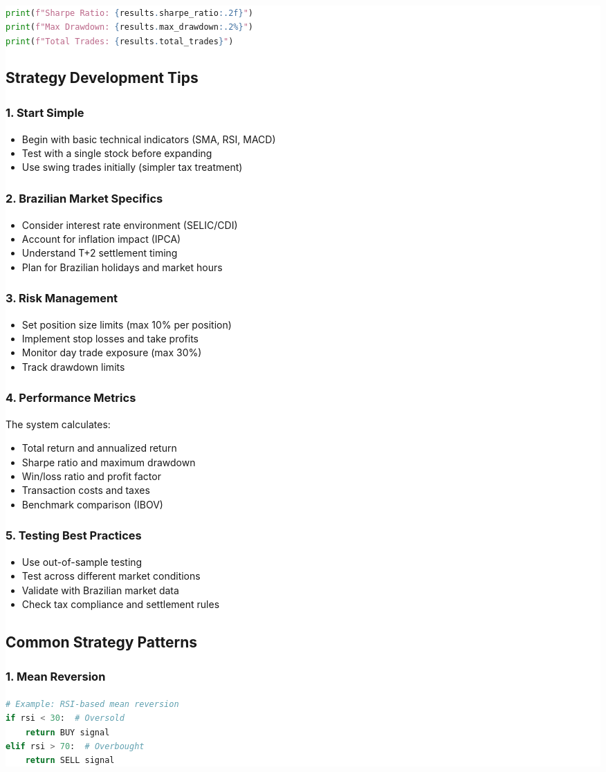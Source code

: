 ```python
print(f"Sharpe Ratio: {results.sharpe_ratio:.2f}")
print(f"Max Drawdown: {results.max_drawdown:.2%}")
print(f"Total Trades: {results.total_trades}")
```

## Strategy Development Tips

### 1. Start Simple
- Begin with basic technical indicators (SMA, RSI, MACD)
- Test with a single stock before expanding
- Use swing trades initially (simpler tax treatment)

### 2. Brazilian Market Specifics
- Consider interest rate environment (SELIC/CDI)
- Account for inflation impact (IPCA)
- Understand T+2 settlement timing
- Plan for Brazilian holidays and market hours

### 3. Risk Management
- Set position size limits (max 10% per position)
- Implement stop losses and take profits
- Monitor day trade exposure (max 30%)
- Track drawdown limits

### 4. Performance Metrics
The system calculates:
- Total return and annualized return
- Sharpe ratio and maximum drawdown
- Win/loss ratio and profit factor
- Transaction costs and taxes
- Benchmark comparison (IBOV)

### 5. Testing Best Practices
- Use out-of-sample testing
- Test across different market conditions
- Validate with Brazilian market data
- Check tax compliance and settlement rules

## Common Strategy Patterns

### 1. Mean Reversion
```python
# Example: RSI-based mean reversion
if rsi < 30:  # Oversold
    return BUY signal
elif rsi > 70:  # Overbought
    return SELL signal
```
